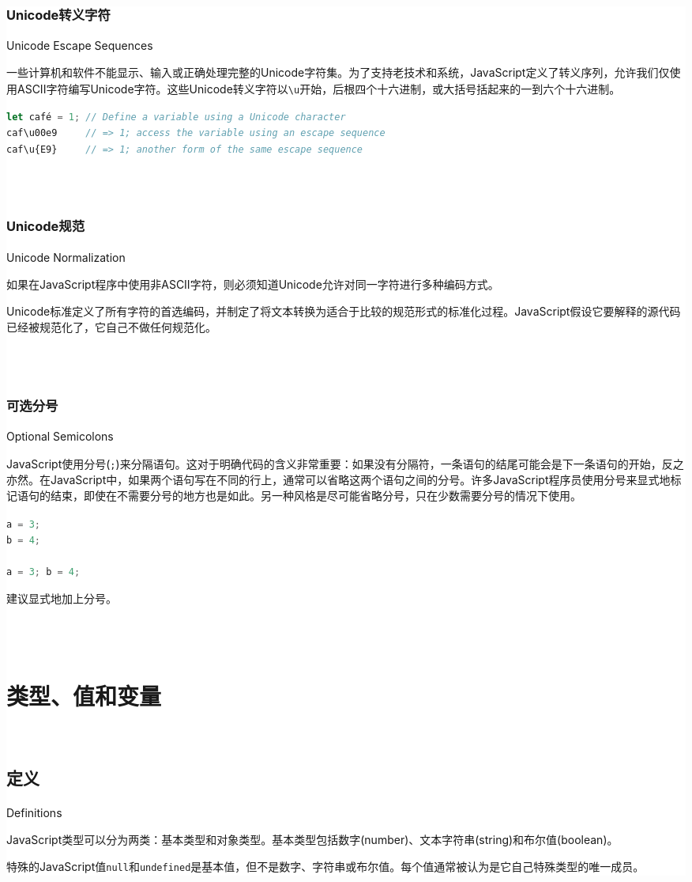 ### Unicode转义字符

Unicode Escape Sequences

一些计算机和软件不能显示、输入或正确处理完整的Unicode字符集。为了支持老技术和系统，JavaScript定义了转义序列，允许我们仅使用ASCII字符编写Unicode字符。这些Unicode转义字符以`\u`开始，后根四个十六进制，或大括号括起来的一到六个十六进制。

```JavaScript
let café = 1; // Define a variable using a Unicode character
caf\u00e9     // => 1; access the variable using an escape sequence
caf\u{E9}     // => 1; another form of the same escape sequence
```

<br/>
<br/>

### Unicode规范

Unicode Normalization

如果在JavaScript程序中使用非ASCII字符，则必须知道Unicode允许对同一字符进行多种编码方式。

Unicode标准定义了所有字符的首选编码，并制定了将文本转换为适合于比较的规范形式的标准化过程。JavaScript假设它要解释的源代码已经被规范化了，它自己不做任何规范化。

<br/>
<br/>

### 可选分号

Optional Semicolons

JavaScript使用分号(`;`)来分隔语句。这对于明确代码的含义非常重要：如果没有分隔符，一条语句的结尾可能会是下一条语句的开始，反之亦然。在JavaScript中，如果两个语句写在不同的行上，通常可以省略这两个语句之间的分号。许多JavaScript程序员使用分号来显式地标记语句的结束，即使在不需要分号的地方也是如此。另一种风格是尽可能省略分号，只在少数需要分号的情况下使用。

```JavaScript
a = 3;
b = 4;

a = 3; b = 4;
```

建议显式地加上分号。

<br/>
<br/>

# 类型、值和变量

<br/>

## 定义

Definitions

JavaScript类型可以分为两类：基本类型和对象类型。基本类型包括数字(number)、文本字符串(string)和布尔值(boolean)。

特殊的JavaScript值`null`和`undefined`是基本值，但不是数字、字符串或布尔值。每个值通常被认为是它自己特殊类型的唯一成员。
